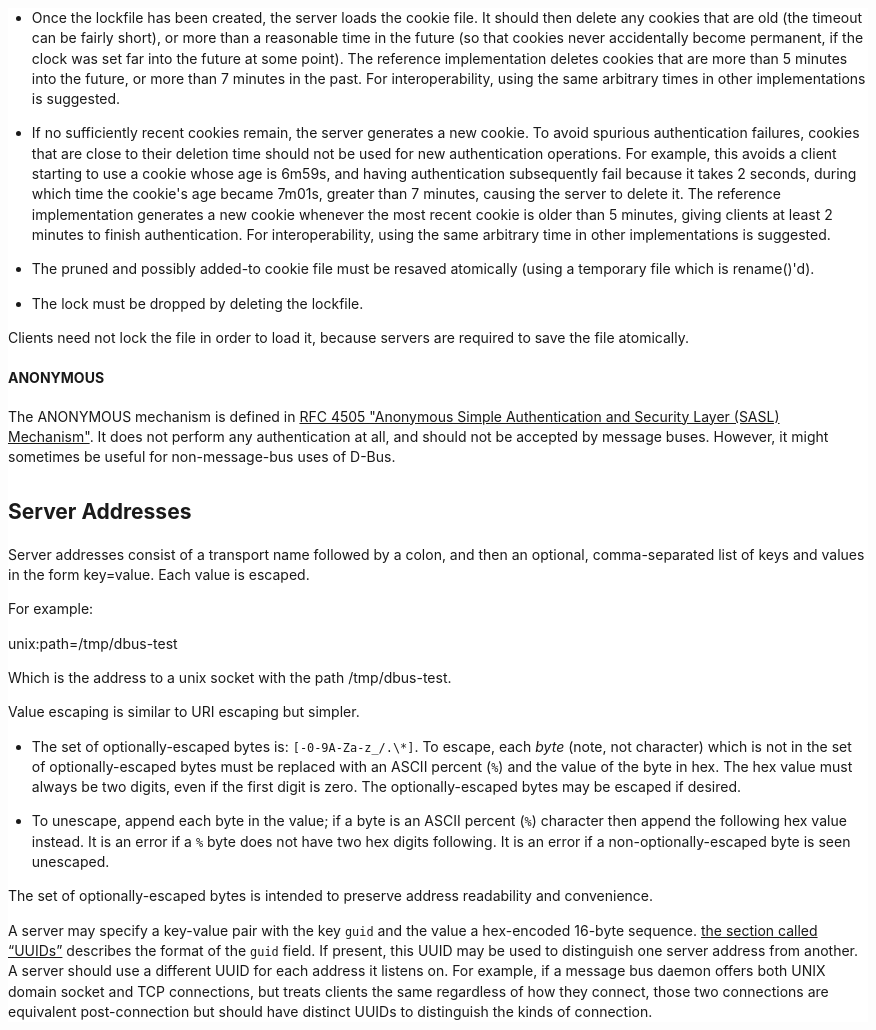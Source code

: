*   Once the lockfile has been created, the server loads the cookie file. It should then delete any cookies that are old (the timeout can be fairly short), or more than a reasonable time in the future (so that cookies never accidentally become permanent, if the clock was set far into the future at some point). The reference implementation deletes cookies that are more than 5 minutes into the future, or more than 7 minutes in the past. For interoperability, using the same arbitrary times in other implementations is suggested.

*   If no sufficiently recent cookies remain, the server generates a new cookie. To avoid spurious authentication failures, cookies that are close to their deletion time should not be used for new authentication operations. For example, this avoids a client starting to use a cookie whose age is 6m59s, and having authentication subsequently fail because it takes 2 seconds, during which time the cookie's age became 7m01s, greater than 7 minutes, causing the server to delete it. The reference implementation generates a new cookie whenever the most recent cookie is older than 5 minutes, giving clients at least 2 minutes to finish authentication. For interoperability, using the same arbitrary time in other implementations is suggested.

*   The pruned and possibly added-to cookie file must be resaved atomically (using a temporary file which is rename()'d).

*   The lock must be dropped by deleting the lockfile.


Clients need not lock the file in order to load it, because servers are required to save the file atomically.

#### ANONYMOUS

The ANONYMOUS mechanism is defined in [RFC 4505 "Anonymous Simple Authentication and Security Layer (SASL) Mechanism"](https://tools.ietf.org/html/rfc4505). It does not perform any authentication at all, and should not be accepted by message buses. However, it might sometimes be useful for non-message-bus uses of D-Bus.

## Server Addresses

Server addresses consist of a transport name followed by a colon, and then an optional, comma-separated list of keys and values in the form key=value. Each value is escaped.

For example:

unix:path=/tmp/dbus-test

Which is the address to a unix socket with the path /tmp/dbus-test.

Value escaping is similar to URI escaping but simpler.

*   The set of optionally-escaped bytes is: `[-0-9A-Za-z_/.\*]`. To escape, each _byte_ (note, not character) which is not in the set of optionally-escaped bytes must be replaced with an ASCII percent (`%`) and the value of the byte in hex. The hex value must always be two digits, even if the first digit is zero. The optionally-escaped bytes may be escaped if desired.

*   To unescape, append each byte in the value; if a byte is an ASCII percent (`%`) character then append the following hex value instead. It is an error if a `%` byte does not have two hex digits following. It is an error if a non-optionally-escaped byte is seen unescaped.


The set of optionally-escaped bytes is intended to preserve address readability and convenience.

A server may specify a key-value pair with the key `guid` and the value a hex-encoded 16-byte sequence. [the section called “UUIDs”](#uuids "UUIDs") describes the format of the `guid` field. If present, this UUID may be used to distinguish one server address from another. A server should use a different UUID for each address it listens on. For example, if a message bus daemon offers both UNIX domain socket and TCP connections, but treats clients the same regardless of how they connect, those two connections are equivalent post-connection but should have distinct UUIDs to distinguish the kinds of connection.
